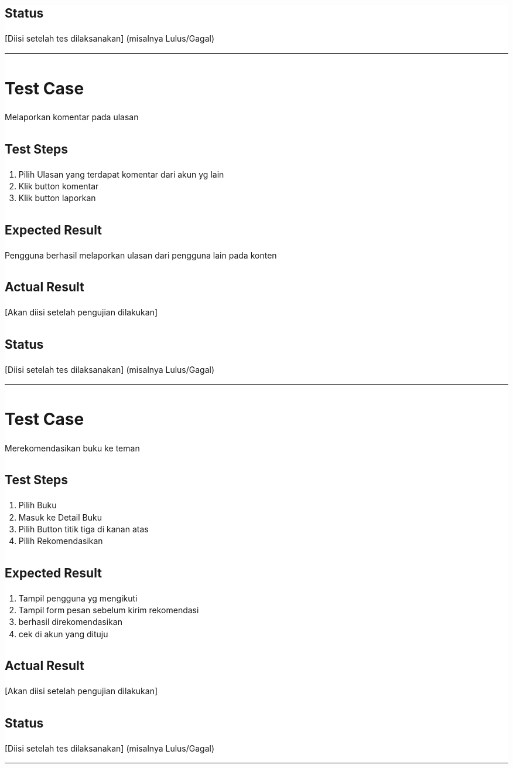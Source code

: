 ## Status
[Diisi setelah tes dilaksanakan] (misalnya Lulus/Gagal)

---

# Test Case
Melaporkan komentar pada ulasan	

## Test Steps
1. Pilih Ulasan yang terdapat komentar dari akun yg lain
2. Klik button komentar
3. Klik button laporkan	

## Expected Result 
Pengguna berhasil melaporkan ulasan dari pengguna lain pada konten
	
## Actual Result
[Akan diisi setelah pengujian dilakukan]

## Status
[Diisi setelah tes dilaksanakan] (misalnya Lulus/Gagal)

---

# Test Case
Merekomendasikan buku ke teman	

## Test Steps
1. Pilih Buku
2. Masuk ke Detail Buku
3. Pilih Button titik tiga di kanan atas 
4. Pilih Rekomendasikan	

## Expected Result
1. Tampil pengguna yg mengikuti
2. Tampil form pesan sebelum kirim rekomendasi
3. berhasil direkomendasikan
4. cek di akun yang dituju
	
## Actual Result
[Akan diisi setelah pengujian dilakukan]

## Status
[Diisi setelah tes dilaksanakan] (misalnya Lulus/Gagal)

---
